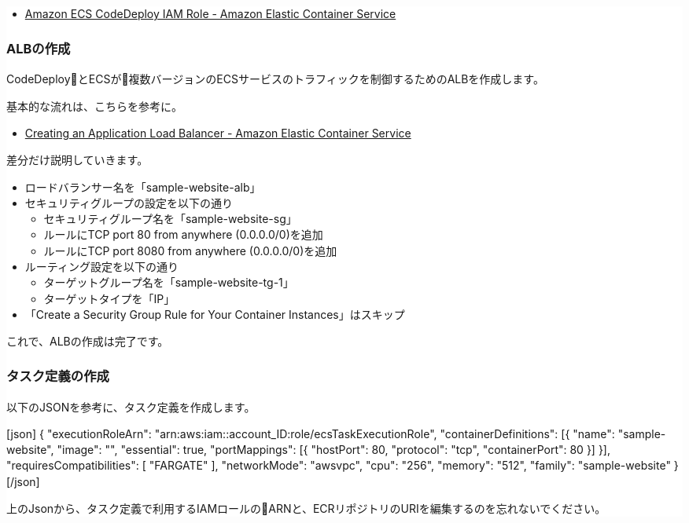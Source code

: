 * <a href="https://docs.aws.amazon.com/AmazonECS/latest/developerguide/codedeploy_IAM_role.html" target="_blank">Amazon ECS CodeDeploy IAM Role - Amazon Elastic Container Service</a>

### ALBの作成

CodeDeployとECSが複数バージョンのECSサービスのトラフィックを制御するためのALBを作成します。

基本的な流れは、こちらを参考に。

* <a href="https://docs.aws.amazon.com/AmazonECS/latest/developerguide/create-application-load-balancer.html" target="_blank">Creating an Application Load Balancer - Amazon Elastic Container Service</a>

差分だけ説明していきます。

* ロードバランサー名を「sample-website-alb」
* セキュリティグループの設定を以下の通り
  * セキュリティグループ名を「sample-website-sg」
  * ルールにTCP port 80 from anywhere (0.0.0.0/0)を追加
  * ルールにTCP port 8080 from anywhere (0.0.0.0/0)を追加
* ルーティング設定を以下の通り
  * ターゲットグループ名を「sample-website-tg-1」
  * ターゲットタイプを「IP」
* 「Create a Security Group Rule for Your Container Instances」はスキップ

これで、ALBの作成は完了です。

### タスク定義の作成

以下のJSONを参考に、タスク定義を作成します。

[json]
{
  "executionRoleArn": "arn:aws:iam::account_ID:role/ecsTaskExecutionRole",
  "containerDefinitions": [{
    "name": "sample-website",
    "image": "<YOUR ECR REPOSITORY URI>",
    "essential": true,
    "portMappings": [{
      "hostPort": 80,
      "protocol": "tcp",
      "containerPort": 80
    }]
  }],
  "requiresCompatibilities": [
    "FARGATE"
  ],
  "networkMode": "awsvpc",
  "cpu": "256",
  "memory": "512",
  "family": "sample-website"
}
[/json]

上のJsonから、タスク定義で利用するIAMロールのARNと、ECRリポジトリのURIを編集するのを忘れないでください。
